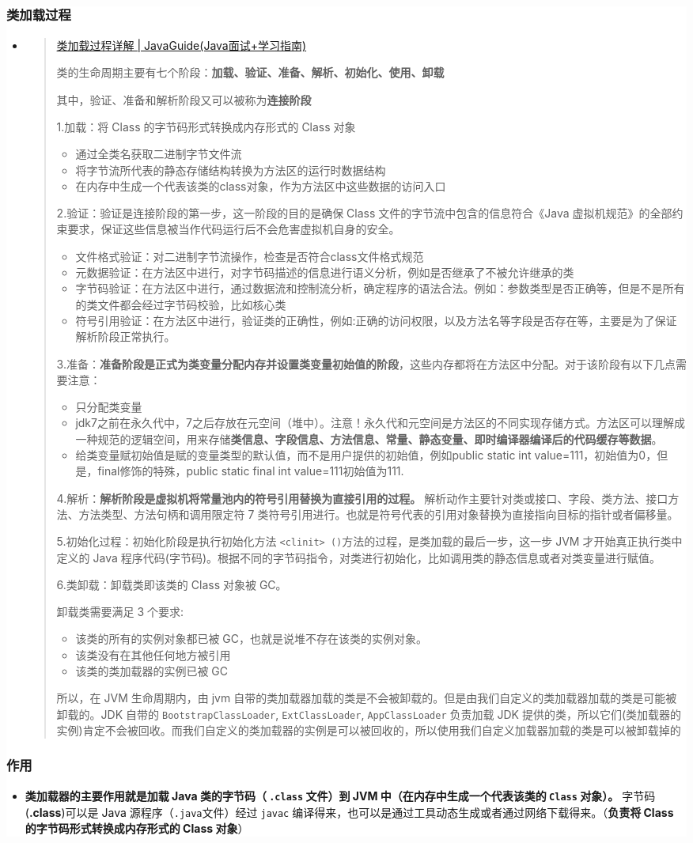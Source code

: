 ### 类加载过程

- > [类加载过程详解 | JavaGuide(Java面试+学习指南)](https://javaguide.cn/java/jvm/class-loading-process.html#类的生命周期)
  >
  > 类的生命周期主要有七个阶段：**加载、验证、准备、解析、初始化、使用、卸载**
  >
  > 其中，验证、准备和解析阶段又可以被称为**连接阶段**
  >
  > 1.加载：将 Class 的字节码形式转换成内存形式的 Class 对象
  >
  > - 通过全类名获取二进制字节文件流
  > - 将字节流所代表的静态存储结构转换为方法区的运行时数据结构
  > - 在内存中生成一个代表该类的class对象，作为方法区中这些数据的访问入口
  >
  > 2.验证：验证是连接阶段的第一步，这一阶段的目的是确保 Class 文件的字节流中包含的信息符合《Java 虚拟机规范》的全部约束要求，保证这些信息被当作代码运行后不会危害虚拟机自身的安全。
  >
  > - 文件格式验证：对二进制字节流操作，检查是否符合class文件格式规范
  > - 元数据验证：在方法区中进行，对字节码描述的信息进行语义分析，例如是否继承了不被允许继承的类
  > - 字节码验证：在方法区中进行，通过数据流和控制流分析，确定程序的语法合法。例如：参数类型是否正确等，但是不是所有的类文件都会经过字节码校验，比如核心类
  > - 符号引用验证：在方法区中进行，验证类的正确性，例如:正确的访问权限，以及方法名等字段是否存在等，主要是为了保证解析阶段正常执行。
  >
  > 3.准备：**准备阶段是正式为类变量分配内存并设置类变量初始值的阶段**，这些内存都将在方法区中分配。对于该阶段有以下几点需要注意：
  >
  > - 只分配类变量
  > - jdk7之前在永久代中，7之后存放在元空间（堆中）。注意！永久代和元空间是方法区的不同实现存储方式。方法区可以理解成一种规范的逻辑空间，用来存储**类信息、字段信息、方法信息、常量、静态变量、即时编译器编译后的代码缓存等数据**。
  > - 给类变量赋初始值是赋的变量类型的默认值，而不是用户提供的初始值，例如public static int value=111，初始值为0，但是，final修饰的特殊，public static final int value=111初始值为111.
  >
  >  4.解析：**解析阶段是虚拟机将常量池内的符号引用替换为直接引用的过程。** 解析动作主要针对类或接口、字段、类方法、接口方法、方法类型、方法句柄和调用限定符 7 类符号引用进行。也就是符号代表的引用对象替换为直接指向目标的指针或者偏移量。
  >
  > 5.初始化过程：初始化阶段是执行初始化方法 `<clinit> ()`方法的过程，是类加载的最后一步，这一步 JVM 才开始真正执行类中定义的 Java 程序代码(字节码)。根据不同的字节码指令，对类进行初始化，比如调用类的静态信息或者对类变量进行赋值。
  >
  > 6.类卸载：卸载类即该类的 Class 对象被 GC。
  >
  > 卸载类需要满足 3 个要求:
  >
  > - 该类的所有的实例对象都已被 GC，也就是说堆不存在该类的实例对象。
  > - 该类没有在其他任何地方被引用
  > - 该类的类加载器的实例已被 GC
  >
  > 所以，在 JVM 生命周期内，由 jvm 自带的类加载器加载的类是不会被卸载的。但是由我们自定义的类加载器加载的类是可能被卸载的。JDK 自带的 `BootstrapClassLoader`, `ExtClassLoader`, `AppClassLoader` 负责加载 JDK 提供的类，所以它们(类加载器的实例)肯定不会被回收。而我们自定义的类加载器的实例是可以被回收的，所以使用我们自定义加载器加载的类是可以被卸载掉的

### **作用**

- **类加载器的主要作用就是加载 Java 类的字节码（ `.class` 文件）到 JVM 中（在内存中生成一个代表该类的 `Class` 对象）。** 字节码(**.class**)可以是 Java 源程序（`.java`文件）经过 `javac` 编译得来，也可以是通过工具动态生成或者通过网络下载得来。（**负责将 Class 的字节码形式转换成内存形式的 Class 对象**）

